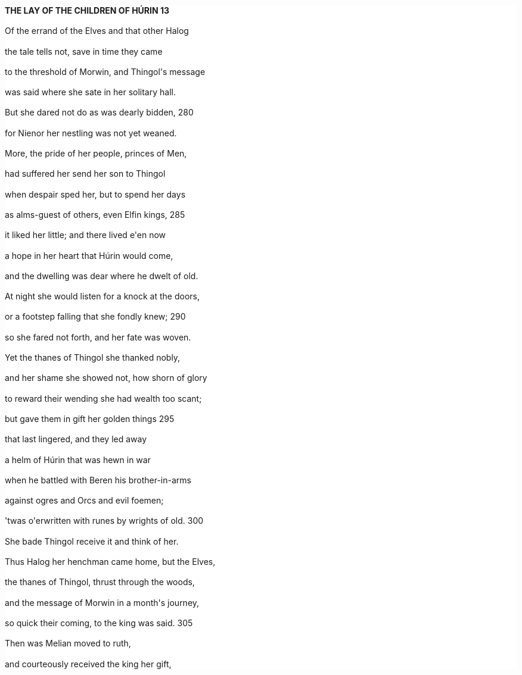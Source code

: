 **THE LAY OF THE CHILDREN OF HÚRIN 13**

Of the errand of the Elves and that other Halog

the tale tells not, save in time they came

to the threshold of Morwin, and Thingol\'s message

was said where she sate in her solitary hall.

But she dared not do as was dearly bidden, 280

for Nienor her nestling was not yet weaned.

More, the pride of her people, princes of Men,

had suffered her send her son to Thingol

when despair sped her, but to spend her days

as alms-guest of others, even Elfin kings, 285

it liked her little; and there lived e\'en now

a hope in her heart that Húrin would come,

and the dwelling was dear where he dwelt of old.

At night she would listen for a knock at the doors,

or a footstep falling that she fondly knew; 290

so she fared not forth, and her fate was woven.

Yet the thanes of Thingol she thanked nobly,

and her shame she showed not, how shorn of glory

to reward their wending she had wealth too scant;

but gave them in gift her golden things 295

that last lingered, and they led away

a helm of Húrin that was hewn in war

when he battled with Beren his brother-in-arms

against ogres and Orcs and evil foemen;

\'twas o\'erwritten with runes by wrights of old. 300

She bade Thingol receive it and think of her.

Thus Halog her henchman came home, but the Elves,

the thanes of Thingol, thrust through the woods,

and the message of Morwin in a month\'s journey,

so quick their coming, to the king was said. 305

Then was Melian moved to ruth,

and courteously received the king her gift,
